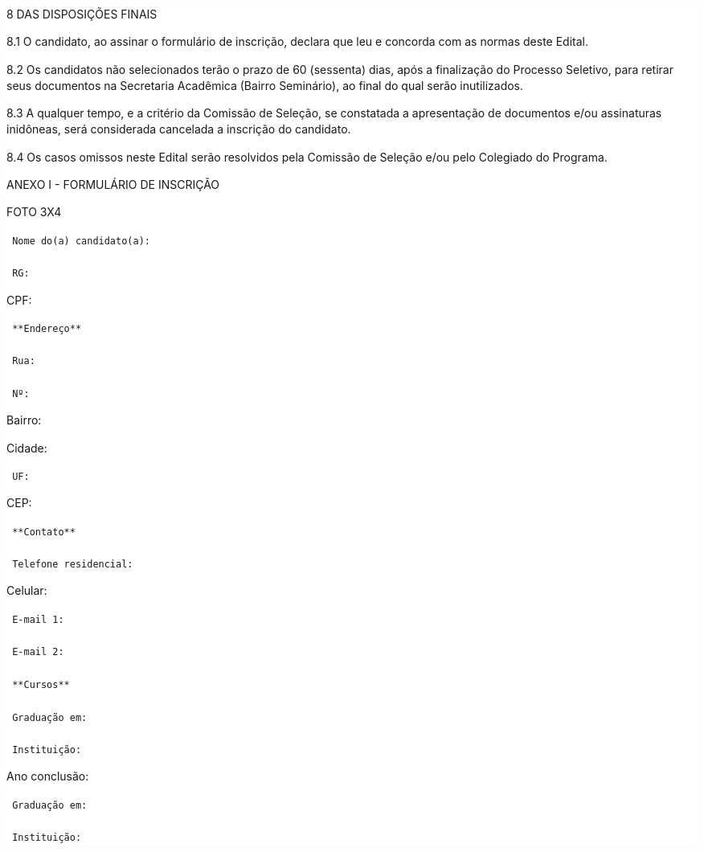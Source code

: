  8 DAS DISPOSIÇÕES FINAIS

 8.1 O candidato, ao assinar o formulário de inscrição, declara que leu e concorda com as normas deste Edital.

 8.2 Os candidatos não selecionados terão o prazo de 60 (sessenta) dias, após a finalização do Processo Seletivo, para retirar seus documentos na Secretaria Acadêmica (Bairro Seminário), ao final do qual serão inutilizados.

 8.3 A qualquer tempo, e a critério da Comissão de Seleção, se constatada a apresentação de documentos e/ou assinaturas inidôneas, será considerada cancelada a inscrição do candidato.

 8.4 Os casos omissos neste Edital serão resolvidos pela Comissão de Seleção e/ou pelo Colegiado do Programa.

  

 ANEXO I - FORMULÁRIO DE INSCRIÇÃO

        

 FOTO 3X4

  

     Nome do(a) candidato(a):

     RG: 

   CPF:

     **Endereço**

     Rua: 

     Nº: 

   Bairro:

   Cidade:

     UF:

   CEP:

     **Contato**

     Telefone residencial:

   Celular:

     E-mail 1:

     E-mail 2:

     **Cursos**

     Graduação em:

     Instituição:

   Ano conclusão:

     Graduação em:

     Instituição:
